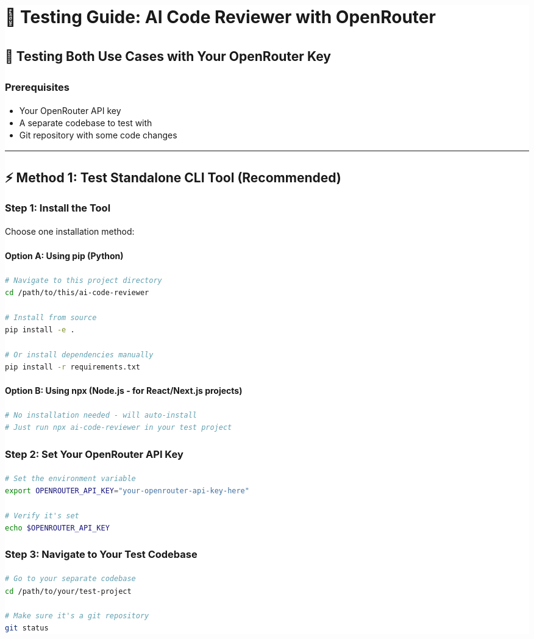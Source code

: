 # 🧪 Testing Guide: AI Code Reviewer with OpenRouter

## 🎯 Testing Both Use Cases with Your OpenRouter Key

### Prerequisites
- Your OpenRouter API key
- A separate codebase to test with
- Git repository with some code changes

---

## ⚡ Method 1: Test Standalone CLI Tool (Recommended)

### Step 1: Install the Tool
Choose one installation method:

#### Option A: Using pip (Python)
```bash
# Navigate to this project directory
cd /path/to/this/ai-code-reviewer

# Install from source
pip install -e .

# Or install dependencies manually
pip install -r requirements.txt
```

#### Option B: Using npx (Node.js - for React/Next.js projects)
```bash
# No installation needed - will auto-install
# Just run npx ai-code-reviewer in your test project
```

### Step 2: Set Your OpenRouter API Key
```bash
# Set the environment variable
export OPENROUTER_API_KEY="your-openrouter-api-key-here"

# Verify it's set
echo $OPENROUTER_API_KEY
```

### Step 3: Navigate to Your Test Codebase
```bash
# Go to your separate codebase
cd /path/to/your/test-project

# Make sure it's a git repository
git status
```
